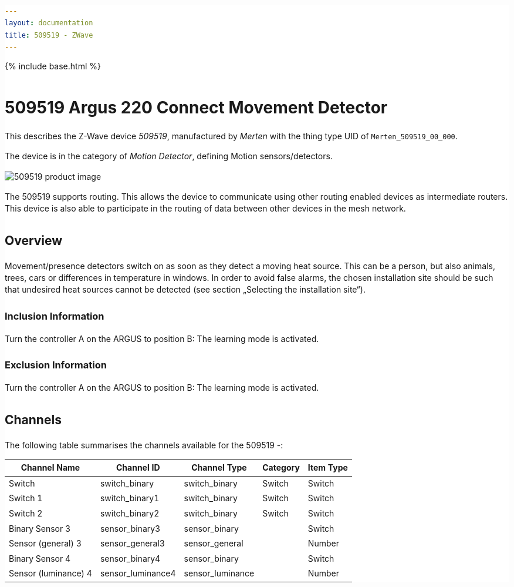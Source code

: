 ```yaml
---
layout: documentation
title: 509519 - ZWave
---
```


{% include base.html %}

# 509519 Argus 220 Connect Movement Detector
This describes the Z-Wave device *509519*, manufactured by *Merten* with the thing type UID of ```Merten_509519_00_000```.

The device is in the category of *Motion Detector*, defining Motion sensors/detectors.

![509519 product image](https://opensmarthouse.org/assets/zwave/attachments/537/509519.PNG)


The 509519 supports routing. This allows the device to communicate using other routing enabled devices as intermediate routers.  This device is also able to participate in the routing of data between other devices in the mesh network.

## Overview

Movement/presence detectors switch on as soon as they detect a moving heat source. This can be a person, but also animals, trees, cars or differences in temperature in windows. In order to avoid false alarms, the chosen installation site should be such that undesired heat sources cannot be detected (see section „Selecting the installation site“). 

### Inclusion Information

Turn the controller A on the ARGUS to position B: The learning mode is activated. 

### Exclusion Information

Turn the controller A on the ARGUS to position B: The learning mode is activated. 

## Channels

The following table summarises the channels available for the 509519 -:

| Channel Name | Channel ID | Channel Type | Category | Item Type |
|--------------|------------|--------------|----------|-----------|
| Switch | switch_binary | switch_binary | Switch | Switch | 
| Switch 1 | switch_binary1 | switch_binary | Switch | Switch | 
| Switch 2 | switch_binary2 | switch_binary | Switch | Switch | 
| Binary Sensor 3 | sensor_binary3 | sensor_binary |  | Switch | 
| Sensor (general) 3 | sensor_general3 | sensor_general |  | Number | 
| Binary Sensor 4 | sensor_binary4 | sensor_binary |  | Switch | 
| Sensor (luminance) 4 | sensor_luminance4 | sensor_luminance |  | Number | 
